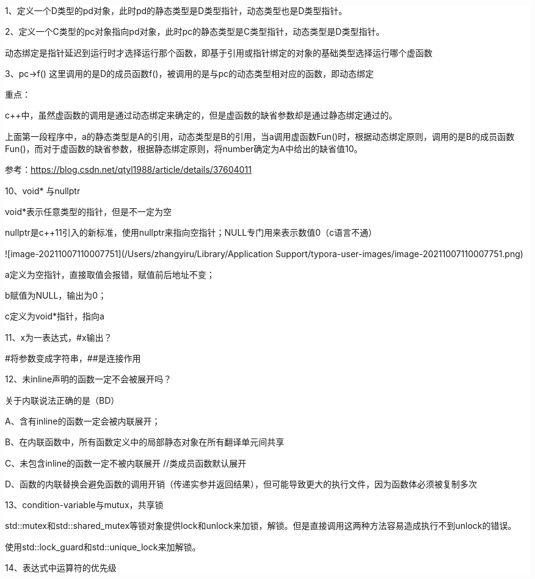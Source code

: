 1、定义一个D类型的pd对象，此时pd的静态类型是D类型指针，动态类型也是D类型指针。

2、定义一个C类型的pc对象指向pd对象，此时pc的静态类型是C类型指针，动态类型是D类型指针。

动态绑定是指针延迟到运行时才选择运行那个函数，即基于引用或指针绑定的对象的基础类型选择运行哪个虚函数

3、pc->f() 这里调用的是D的成员函数f()，被调用的是与pc的动态类型相对应的函数，即动态绑定



重点：

c++中，虽然虚函数的调用是通过动态绑定来确定的，但是虚函数的缺省参数却是通过静态绑定通过的。

上面第一段程序中，a的静态类型是A的引用，动态类型是B的引用，当a调用虚函数Fun()时，根据动态绑定原则，调用的是B的成员函数Fun()，而对于虚函数的缺省参数，根据静态绑定原则，将number确定为A中给出的缺省值10。



参考：https://blog.csdn.net/qtyl1988/article/details/37604011



10、void* 与nullptr

void*表示任意类型的指针，但是不一定为空

nullptr是c++11引入的新标准，使用nullptr来指向空指针；NULL专门用来表示数值0（c语言不通）

![image-20211007110007751](/Users/zhangyiru/Library/Application Support/typora-user-images/image-20211007110007751.png)

a定义为空指针，直接取值会报错，赋值前后地址不变；

b赋值为NULL，输出为0；

c定义为void*指针，指向a



11、x为一表达式，#x输出？

#将参数变成字符串，##是连接作用



12、未inline声明的函数一定不会被展开吗？

关于内联说法正确的是（BD）

A、含有inline的函数一定会被内联展开；

B、在内联函数中，所有函数定义中的局部静态对象在所有翻译单元间共享

C、未包含inline的函数一定不被内联展开  //类成员函数默认展开

D、函数的内联替换会避免函数的调用开销（传递实参并返回结果），但可能导致更大的执行文件，因为函数体必须被复制多次



13、condition-variable与mutux，共享锁

std::mutex和std::shared_mutex等锁对象提供lock和unlock来加锁，解锁。但是直接调用这两种方法容易造成执行不到unlock的错误。

使用std::lock_guard和std::unique_lock来加解锁。



14、表达式中运算符的优先级
